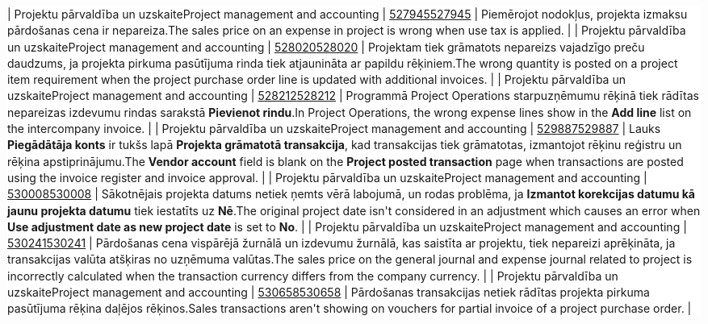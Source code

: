 | <span data-ttu-id="99bdf-281">Projektu pārvaldība un uzskaite</span><span class="sxs-lookup"><span data-stu-id="99bdf-281">Project management and accounting</span></span> | [<span data-ttu-id="99bdf-282">527945</span><span class="sxs-lookup"><span data-stu-id="99bdf-282">527945</span></span>](https://fix.lcs.dynamics.com/Issue/Details/?bugId=527945) | <span data-ttu-id="99bdf-283">Piemērojot nodokļus, projekta izmaksu pārdošanas cena ir nepareiza.</span><span class="sxs-lookup"><span data-stu-id="99bdf-283">The sales price on an expense in project is wrong when use tax is applied.</span></span>                                                                                                                                         |
| <span data-ttu-id="99bdf-284">Projektu pārvaldība un uzskaite</span><span class="sxs-lookup"><span data-stu-id="99bdf-284">Project management and accounting</span></span> | [<span data-ttu-id="99bdf-285">528020</span><span class="sxs-lookup"><span data-stu-id="99bdf-285">528020</span></span>](https://fix.lcs.dynamics.com/Issue/Details/?bugId=528020) | <span data-ttu-id="99bdf-286">Projektam tiek grāmatots nepareizs vajadzīgo preču daudzums, ja projekta pirkuma pasūtījuma rinda tiek atjaunināta ar papildu rēķiniem.</span><span class="sxs-lookup"><span data-stu-id="99bdf-286">The wrong quantity is posted on a project item requirement when the  project purchase order line is updated with additional invoices.</span></span>                                                                                                 |
| <span data-ttu-id="99bdf-287">Projektu pārvaldība un uzskaite</span><span class="sxs-lookup"><span data-stu-id="99bdf-287">Project management and accounting</span></span> | [<span data-ttu-id="99bdf-288">528212</span><span class="sxs-lookup"><span data-stu-id="99bdf-288">528212</span></span>](https://fix.lcs.dynamics.com/Issue/Details/?bugId=528212) | <span data-ttu-id="99bdf-289">Programmā Project Operations starpuzņēmumu rēķinā tiek rādītas nepareizas izdevumu rindas sarakstā **Pievienot rindu**.</span><span class="sxs-lookup"><span data-stu-id="99bdf-289">In Project Operations, the wrong expense lines show in the **Add line** list on the intercompany invoice.</span></span>                                                                                                |
| <span data-ttu-id="99bdf-290">Projektu pārvaldība un uzskaite</span><span class="sxs-lookup"><span data-stu-id="99bdf-290">Project management and accounting</span></span> | [<span data-ttu-id="99bdf-291">529887</span><span class="sxs-lookup"><span data-stu-id="99bdf-291">529887</span></span>](https://fix.lcs.dynamics.com/Issue/Details/?bugId=529887) | <span data-ttu-id="99bdf-292">Lauks **Piegādātāja konts** ir tukšs lapā **Projekta grāmatotā transakcija**, kad transakcijas tiek grāmatotas, izmantojot rēķinu reģistru un rēķina apstiprinājumu.</span><span class="sxs-lookup"><span data-stu-id="99bdf-292">The **Vendor account** field is blank on the **Project posted transaction** page when transactions are posted using the invoice register and invoice approval.</span></span>                                                                  |
| <span data-ttu-id="99bdf-293">Projektu pārvaldība un uzskaite</span><span class="sxs-lookup"><span data-stu-id="99bdf-293">Project management and accounting</span></span> | [<span data-ttu-id="99bdf-294">530008</span><span class="sxs-lookup"><span data-stu-id="99bdf-294">530008</span></span>](https://fix.lcs.dynamics.com/Issue/Details/?bugId=530008) | <span data-ttu-id="99bdf-295">Sākotnējais projekta datums netiek ņemts vērā labojumā, un rodas problēma, ja **Izmantot korekcijas datumu kā jaunu projekta datumu** tiek iestatīts uz **Nē**.</span><span class="sxs-lookup"><span data-stu-id="99bdf-295">The original project date isn't considered in an adjustment which causes an error when **Use adjustment date as new project date** is set to **No**.</span></span>                                                                     |
| <span data-ttu-id="99bdf-296">Projektu pārvaldība un uzskaite</span><span class="sxs-lookup"><span data-stu-id="99bdf-296">Project management and accounting</span></span> | [<span data-ttu-id="99bdf-297">530241</span><span class="sxs-lookup"><span data-stu-id="99bdf-297">530241</span></span>](https://fix.lcs.dynamics.com/Issue/Details/?bugId=530241) | <span data-ttu-id="99bdf-298">Pārdošanas cena vispārējā žurnālā un izdevumu žurnālā, kas saistīta ar projektu, tiek nepareizi aprēķināta, ja transakcijas valūta atšķiras no uzņēmuma valūtas.</span><span class="sxs-lookup"><span data-stu-id="99bdf-298">The sales price on the general journal and expense journal related to project is incorrectly calculated when the transaction currency differs from the company currency.</span></span>                                     |
| <span data-ttu-id="99bdf-299">Projektu pārvaldība un uzskaite</span><span class="sxs-lookup"><span data-stu-id="99bdf-299">Project management and accounting</span></span> | [<span data-ttu-id="99bdf-300">530658</span><span class="sxs-lookup"><span data-stu-id="99bdf-300">530658</span></span>](https://fix.lcs.dynamics.com/Issue/Details/?bugId=530658) | <span data-ttu-id="99bdf-301">Pārdošanas transakcijas netiek rādītas projekta pirkuma pasūtījuma rēķina daļējos rēķinos.</span><span class="sxs-lookup"><span data-stu-id="99bdf-301">Sales transactions aren't showing on vouchers for partial invoice of a  project purchase order.</span></span>                                                                                                                          |
